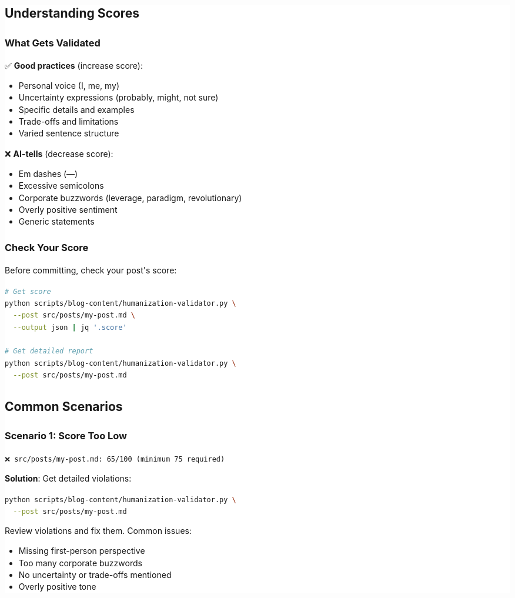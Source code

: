 ## Understanding Scores

### What Gets Validated

✅ **Good practices** (increase score):
- Personal voice (I, me, my)
- Uncertainty expressions (probably, might, not sure)
- Specific details and examples
- Trade-offs and limitations
- Varied sentence structure

❌ **AI-tells** (decrease score):
- Em dashes (—)
- Excessive semicolons
- Corporate buzzwords (leverage, paradigm, revolutionary)
- Overly positive sentiment
- Generic statements

### Check Your Score

Before committing, check your post's score:

```bash
# Get score
python scripts/blog-content/humanization-validator.py \
  --post src/posts/my-post.md \
  --output json | jq '.score'

# Get detailed report
python scripts/blog-content/humanization-validator.py \
  --post src/posts/my-post.md
```

## Common Scenarios

### Scenario 1: Score Too Low

```
❌ src/posts/my-post.md: 65/100 (minimum 75 required)
```

**Solution**: Get detailed violations:
```bash
python scripts/blog-content/humanization-validator.py \
  --post src/posts/my-post.md
```

Review violations and fix them. Common issues:
- Missing first-person perspective
- Too many corporate buzzwords
- No uncertainty or trade-offs mentioned
- Overly positive tone
